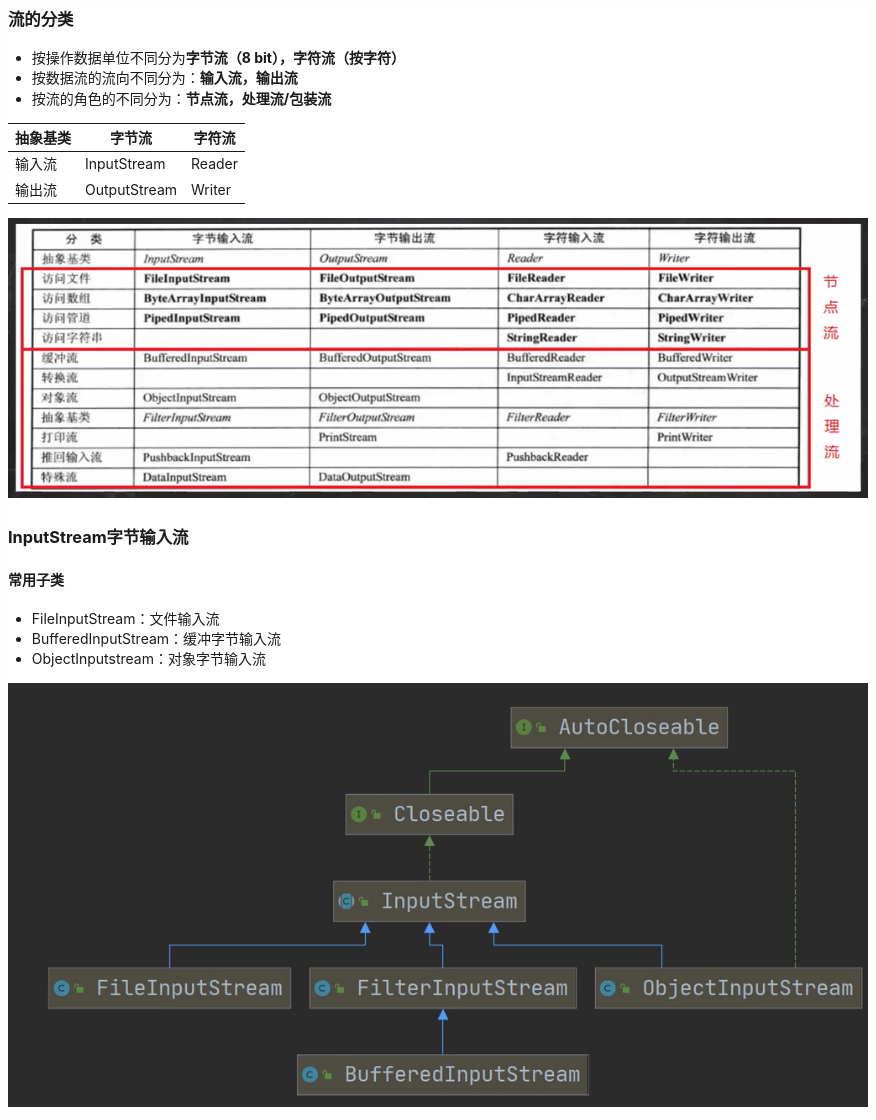 ### 流的分类

- 按操作数据单位不同分为**字节流（8 bit），字符流（按字符）**
- 按数据流的流向不同分为：**输入流，输出流**
- 按流的角色的不同分为：**节点流，处理流/包装流**

| 抽象基类 | 字节流          | 字符流    |
| ---- | ------------ | ------ |
| 输入流  | InputStream  | Reader |
| 输出流  | OutputStream | Writer |

![image-20210725221129787](IO流.assets/image-20210725221129787.png)

### InputStream字节输入流

#### 常用子类

- FileInputStream：文件输入流
- BufferedInputStream：缓冲字节输入流
- ObjectInputstream：对象字节输入流

![image-20210723183939652](IO流.assets/image-20210723183939652.png)
